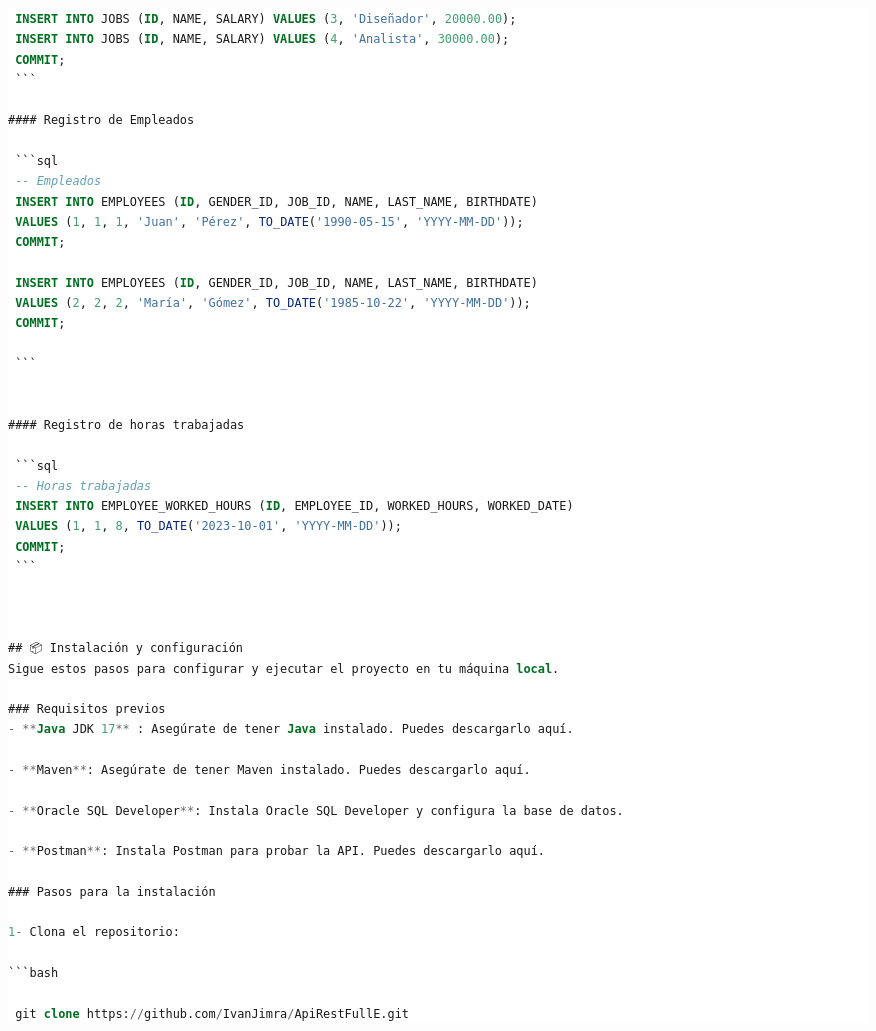    ```sql
    INSERT INTO JOBS (ID, NAME, SALARY) VALUES (3, 'Diseñador', 20000.00);
    INSERT INTO JOBS (ID, NAME, SALARY) VALUES (4, 'Analista', 30000.00);
    COMMIT;
    ```

#### Registro de Empleados

    ```sql
    -- Empleados
    INSERT INTO EMPLOYEES (ID, GENDER_ID, JOB_ID, NAME, LAST_NAME, BIRTHDATE)
    VALUES (1, 1, 1, 'Juan', 'Pérez', TO_DATE('1990-05-15', 'YYYY-MM-DD'));
    COMMIT;
    
    INSERT INTO EMPLOYEES (ID, GENDER_ID, JOB_ID, NAME, LAST_NAME, BIRTHDATE)
    VALUES (2, 2, 2, 'María', 'Gómez', TO_DATE('1985-10-22', 'YYYY-MM-DD'));
    COMMIT;

    ```


#### Registro de horas trabajadas

    ```sql
    -- Horas trabajadas
    INSERT INTO EMPLOYEE_WORKED_HOURS (ID, EMPLOYEE_ID, WORKED_HOURS, WORKED_DATE)
    VALUES (1, 1, 8, TO_DATE('2023-10-01', 'YYYY-MM-DD'));
    COMMIT;
    ```



## 📦 Instalación y configuración
Sigue estos pasos para configurar y ejecutar el proyecto en tu máquina local.

### Requisitos previos
- **Java JDK 17** : Asegúrate de tener Java instalado. Puedes descargarlo aquí.

- **Maven**: Asegúrate de tener Maven instalado. Puedes descargarlo aquí.

- **Oracle SQL Developer**: Instala Oracle SQL Developer y configura la base de datos.

- **Postman**: Instala Postman para probar la API. Puedes descargarlo aquí.

### Pasos para la instalación

1- Clona el repositorio:

 ```bash    

    git clone https://github.com/IvanJimra/ApiRestFullE.git

 ```

